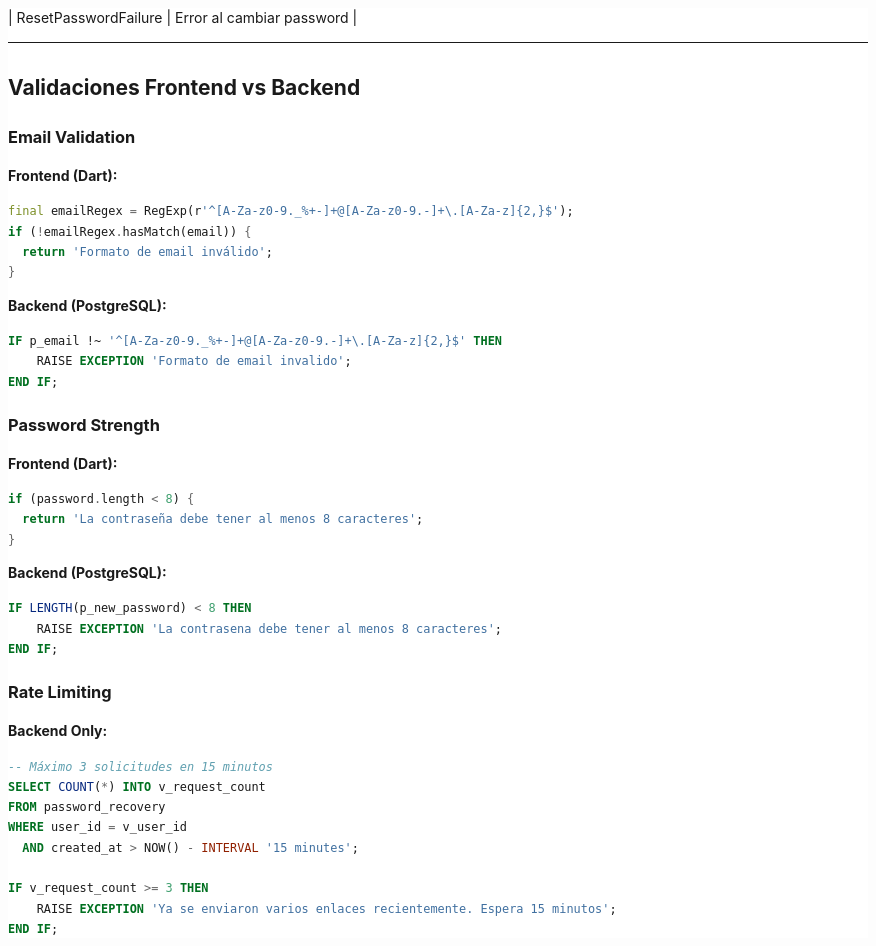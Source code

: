 | ResetPasswordFailure | Error al cambiar password |

---

## Validaciones Frontend vs Backend

### Email Validation

**Frontend (Dart):**
```dart
final emailRegex = RegExp(r'^[A-Za-z0-9._%+-]+@[A-Za-z0-9.-]+\.[A-Za-z]{2,}$');
if (!emailRegex.hasMatch(email)) {
  return 'Formato de email inválido';
}
```

**Backend (PostgreSQL):**
```sql
IF p_email !~ '^[A-Za-z0-9._%+-]+@[A-Za-z0-9.-]+\.[A-Za-z]{2,}$' THEN
    RAISE EXCEPTION 'Formato de email invalido';
END IF;
```

### Password Strength

**Frontend (Dart):**
```dart
if (password.length < 8) {
  return 'La contraseña debe tener al menos 8 caracteres';
}
```

**Backend (PostgreSQL):**
```sql
IF LENGTH(p_new_password) < 8 THEN
    RAISE EXCEPTION 'La contrasena debe tener al menos 8 caracteres';
END IF;
```

### Rate Limiting

**Backend Only:**
```sql
-- Máximo 3 solicitudes en 15 minutos
SELECT COUNT(*) INTO v_request_count
FROM password_recovery
WHERE user_id = v_user_id
  AND created_at > NOW() - INTERVAL '15 minutes';

IF v_request_count >= 3 THEN
    RAISE EXCEPTION 'Ya se enviaron varios enlaces recientemente. Espera 15 minutos';
END IF;
```
